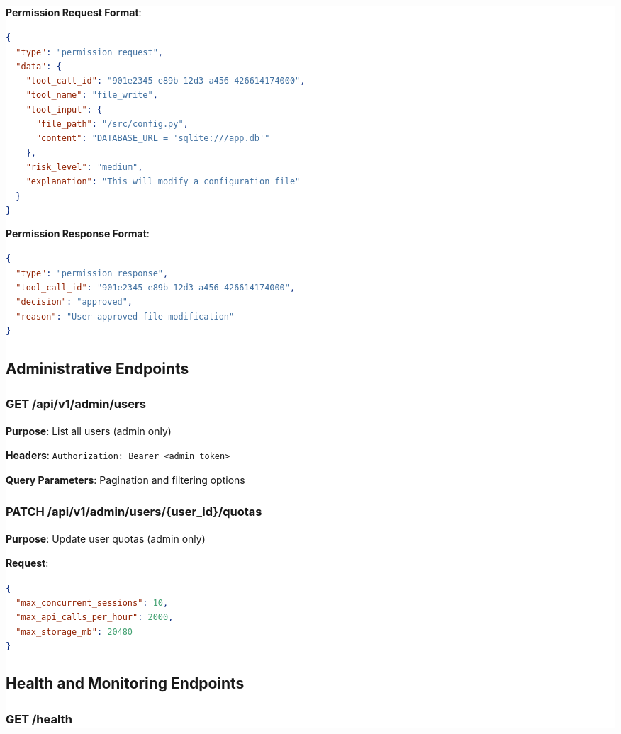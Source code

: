 **Permission Request Format**:
```json
{
  "type": "permission_request",
  "data": {
    "tool_call_id": "901e2345-e89b-12d3-a456-426614174000",
    "tool_name": "file_write",
    "tool_input": {
      "file_path": "/src/config.py",
      "content": "DATABASE_URL = 'sqlite:///app.db'"
    },
    "risk_level": "medium",
    "explanation": "This will modify a configuration file"
  }
}
```

**Permission Response Format**:
```json
{
  "type": "permission_response",
  "tool_call_id": "901e2345-e89b-12d3-a456-426614174000",
  "decision": "approved",
  "reason": "User approved file modification"
}
```

## Administrative Endpoints

### GET /api/v1/admin/users

**Purpose**: List all users (admin only)

**Headers**: `Authorization: Bearer <admin_token>`

**Query Parameters**: Pagination and filtering options

### PATCH /api/v1/admin/users/{user_id}/quotas

**Purpose**: Update user quotas (admin only)

**Request**:
```json
{
  "max_concurrent_sessions": 10,
  "max_api_calls_per_hour": 2000,
  "max_storage_mb": 20480
}
```

## Health and Monitoring Endpoints

### GET /health
